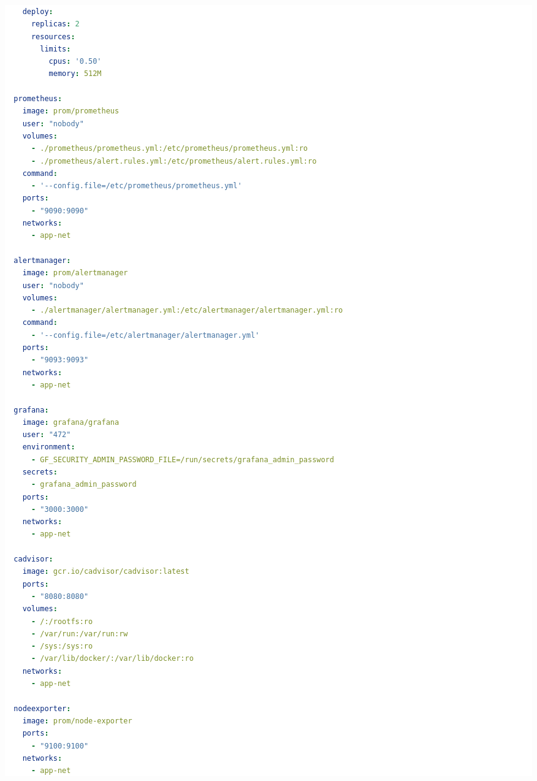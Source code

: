 ```yaml
    deploy:
      replicas: 2
      resources:
        limits:
          cpus: '0.50'
          memory: 512M

  prometheus:
    image: prom/prometheus
    user: "nobody"
    volumes:
      - ./prometheus/prometheus.yml:/etc/prometheus/prometheus.yml:ro
      - ./prometheus/alert.rules.yml:/etc/prometheus/alert.rules.yml:ro
    command:
      - '--config.file=/etc/prometheus/prometheus.yml'
    ports:
      - "9090:9090"
    networks:
      - app-net

  alertmanager:
    image: prom/alertmanager
    user: "nobody"
    volumes:
      - ./alertmanager/alertmanager.yml:/etc/alertmanager/alertmanager.yml:ro
    command:
      - '--config.file=/etc/alertmanager/alertmanager.yml'
    ports:
      - "9093:9093"
    networks:
      - app-net

  grafana:
    image: grafana/grafana
    user: "472"
    environment:
      - GF_SECURITY_ADMIN_PASSWORD_FILE=/run/secrets/grafana_admin_password
    secrets:
      - grafana_admin_password
    ports:
      - "3000:3000"
    networks:
      - app-net

  cadvisor:
    image: gcr.io/cadvisor/cadvisor:latest
    ports:
      - "8080:8080"
    volumes:
      - /:/rootfs:ro
      - /var/run:/var/run:rw
      - /sys:/sys:ro
      - /var/lib/docker/:/var/lib/docker:ro
    networks:
      - app-net

  nodeexporter:
    image: prom/node-exporter
    ports:
      - "9100:9100"
    networks:
      - app-net

```
